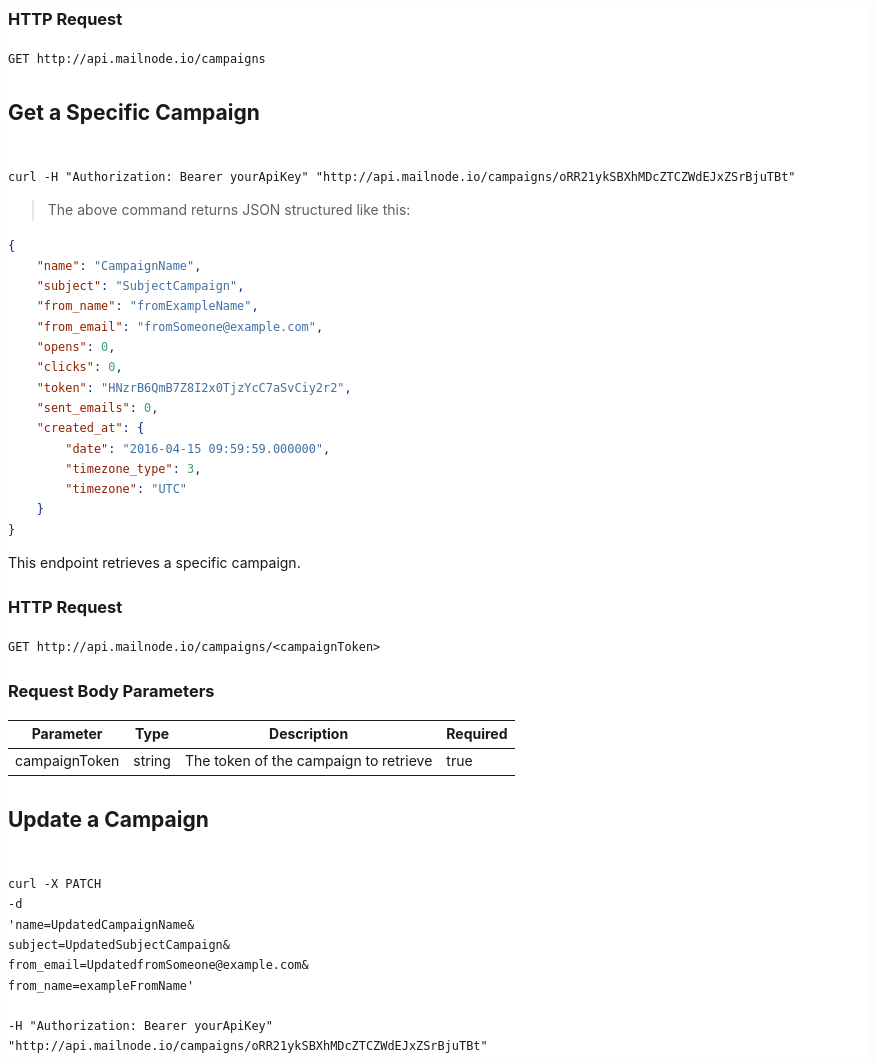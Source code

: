 ### HTTP Request

`GET http://api.mailnode.io/campaigns`



## Get a Specific Campaign

```shell

curl -H "Authorization: Bearer yourApiKey" "http://api.mailnode.io/campaigns/oRR21ykSBXhMDcZTCZWdEJxZSrBjuTBt"

```

> The above command returns JSON structured like this:

```json
{
    "name": "CampaignName",
    "subject": "SubjectCampaign",
    "from_name": "fromExampleName",
    "from_email": "fromSomeone@example.com",
    "opens": 0,
    "clicks": 0,
    "token": "HNzrB6QmB7Z8I2x0TjzYcC7aSvCiy2r2",
    "sent_emails": 0,
    "created_at": {
        "date": "2016-04-15 09:59:59.000000",
        "timezone_type": 3,
        "timezone": "UTC"
    }
}
```

This endpoint retrieves a specific campaign.

### HTTP Request

`GET http://api.mailnode.io/campaigns/<campaignToken>`

### Request Body Parameters

Parameter | Type  | Description | Required
--------- | ----- | ------------| --------
campaignToken | string | The token of the campaign to retrieve | true


## Update a Campaign

```shell

curl -X PATCH
-d
'name=UpdatedCampaignName&
subject=UpdatedSubjectCampaign&
from_email=UpdatedfromSomeone@example.com&
from_name=exampleFromName'

-H "Authorization: Bearer yourApiKey"
"http://api.mailnode.io/campaigns/oRR21ykSBXhMDcZTCZWdEJxZSrBjuTBt"

```
